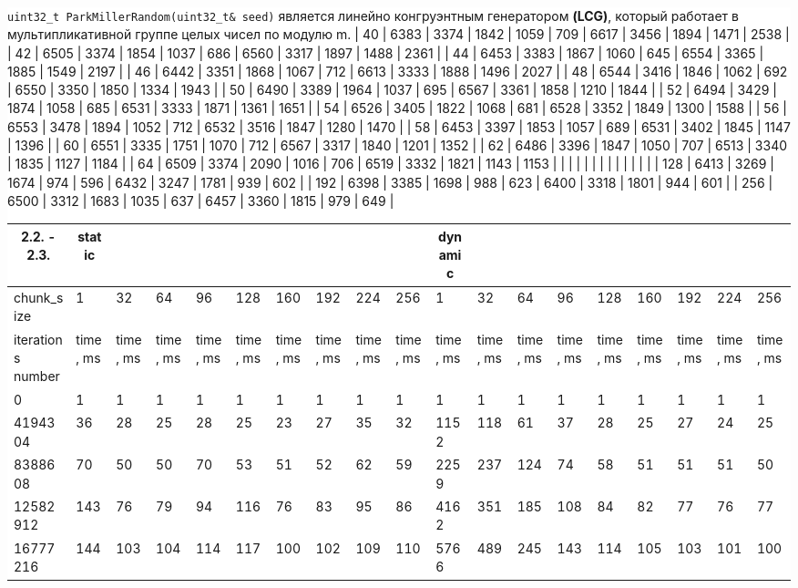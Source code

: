 ```uint32_t ParkMillerRandom(uint32_t& seed)``` является линейно конгруэнтным генератором **(LCG)**, который работает в мультипликативной группе целых чисел по модулю m.
| 40             | 6383      | 3374      | 1842      | 1059               | 709        | 6617      | 3456      | 1894               | 1471      | 2538       |
| 42             | 6505      | 3374      | 1854      | 1037               | 686        | 6560      | 3317      | 1897               | 1488      | 2361       |
| 44             | 6453      | 3383      | 1867      | 1060               | 645        | 6554      | 3365      | 1885               | 1549      | 2197       |
| 46             | 6442      | 3351      | 1868      | 1067               | 712        | 6613      | 3333      | 1888               | 1496      | 2027       |
| 48             | 6544      | 3416      | 1846      | 1062               | 692        | 6550      | 3350      | 1850               | 1334      | 1943       |
| 50             | 6490      | 3389      | 1964      | 1037               | 695        | 6567      | 3361      | 1858               | 1210      | 1844       |
| 52             | 6494      | 3429      | 1874      | 1058               | 685        | 6531      | 3333      | 1871               | 1361      | 1651       |
| 54             | 6526      | 3405      | 1822      | 1068               | 681        | 6528      | 3352      | 1849               | 1300      | 1588       |
| 56             | 6553      | 3478      | 1894      | 1052               | 712        | 6532      | 3516      | 1847               | 1280      | 1470       |
| 58             | 6453      | 3397      | 1853      | 1057               | 689        | 6531      | 3402      | 1845               | 1147      | 1396       |
| 60             | 6551      | 3335      | 1751      | 1070               | 712        | 6567      | 3317      | 1840               | 1201      | 1352       |
| 62             | 6486      | 3396      | 1847      | 1050               | 707        | 6513      | 3340      | 1835               | 1127      | 1184       |
| 64             | 6509      | 3374      | 2090      | 1016               | 706        | 6519      | 3332      | 1821               | 1143      | 1153       |
|                |           |           |           |                    |            |           |           |                    |           |            |
| 128            | 6413      | 3269      | 1674      | 974                | 596        | 6432      | 3247      | 1781               | 939       | 602        |
| 192            | 6398      | 3385      | 1698      | 988                | 623        | 6400      | 3318      | 1801               | 944       | 601        |
| 256            | 6500      | 3312      | 1683      | 1035               | 637        | 6457      | 3360      | 1815               | 979       | 649        |

| 2.2. - 2.3.       | static   |          |          |          |          |          |          |          |          | dynamic  |          |          |          |          |          |          |          |          |
|-------------------|----------|----------|----------|----------|----------|----------|----------|----------|----------|----------|----------|----------|----------|----------|----------|----------|----------|----------|
| chunk_size        | 1        | 32       | 64       | 96       | 128      | 160      | 192      | 224      | 256      | 1        | 32       | 64       | 96       | 128      | 160      | 192      | 224      | 256      |
| iterations number | time, ms | time, ms | time, ms | time, ms | time, ms | time, ms | time, ms | time, ms | time, ms | time, ms | time, ms | time, ms | time, ms | time, ms | time, ms | time, ms | time, ms | time, ms |
| 0                 | 1        | 1        | 1        | 1        | 1        | 1        | 1        | 1        | 1        | 1        | 1        | 1        | 1        | 1        | 1        | 1        | 1        | 1        |
| 4194304           | 36       | 28       | 25       | 28       | 25       | 23       | 27       | 35       | 32       | 1152     | 118      | 61       | 37       | 28       | 25       | 27       | 24       | 25       |
| 8388608           | 70       | 50       | 50       | 70       | 53       | 51       | 52       | 62       | 59       | 2259     | 237      | 124      | 74       | 58       | 51       | 51       | 51       | 50       |
| 12582912          | 143      | 76       | 79       | 94       | 116      | 76       | 83       | 95       | 86       | 4162     | 351      | 185      | 108      | 84       | 82       | 77       | 76       | 77       |
| 16777216          | 144      | 103      | 104      | 114      | 117      | 100      | 102      | 109      | 110      | 5766     | 489      | 245      | 143      | 114      | 105      | 103      | 101      | 100      |
```